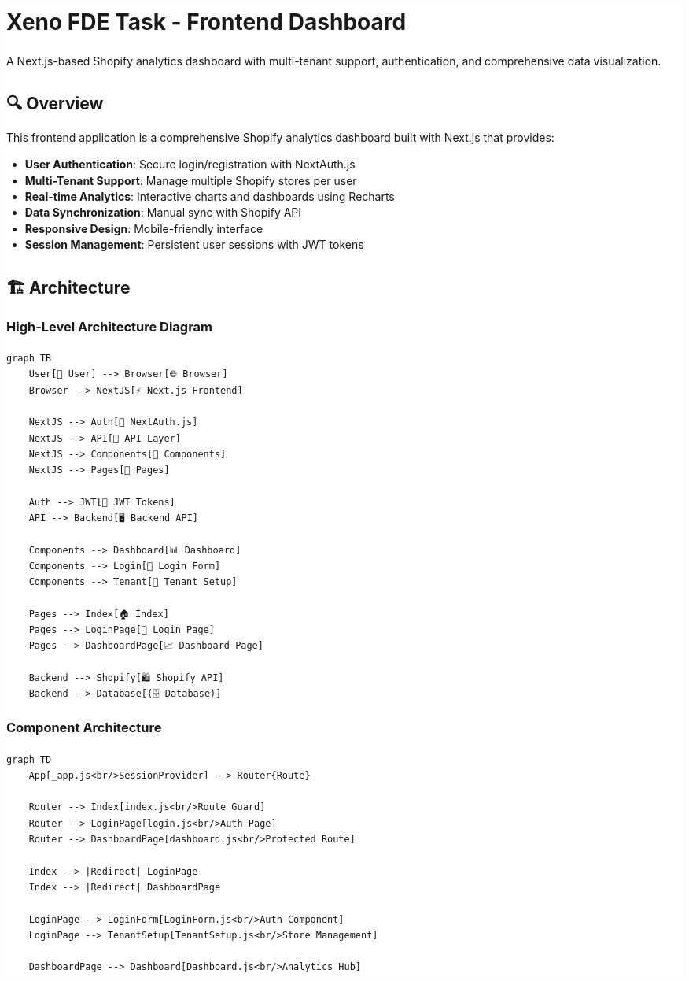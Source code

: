 # Xeno FDE Task - Frontend Dashboard

A Next.js-based Shopify analytics dashboard with multi-tenant support, authentication, and comprehensive data visualization.

## 🔍 Overview

This frontend application is a comprehensive Shopify analytics dashboard built with Next.js that provides:

- **User Authentication**: Secure login/registration with NextAuth.js
- **Multi-Tenant Support**: Manage multiple Shopify stores per user
- **Real-time Analytics**: Interactive charts and dashboards using Recharts
- **Data Synchronization**: Manual sync with Shopify API
- **Responsive Design**: Mobile-friendly interface
- **Session Management**: Persistent user sessions with JWT tokens

## 🏗️ Architecture

### High-Level Architecture Diagram

```mermaid
graph TB
    User[👤 User] --> Browser[🌐 Browser]
    Browser --> NextJS[⚡ Next.js Frontend]
    
    NextJS --> Auth[🔐 NextAuth.js]
    NextJS --> API[📡 API Layer]
    NextJS --> Components[🧩 Components]
    NextJS --> Pages[📄 Pages]
    
    Auth --> JWT[🎫 JWT Tokens]
    API --> Backend[🖥️ Backend API]
    
    Components --> Dashboard[📊 Dashboard]
    Components --> Login[🔑 Login Form]
    Components --> Tenant[🏪 Tenant Setup]
    
    Pages --> Index[🏠 Index]
    Pages --> LoginPage[📝 Login Page]
    Pages --> DashboardPage[📈 Dashboard Page]
    
    Backend --> Shopify[🛍️ Shopify API]
    Backend --> Database[(🗄️ Database)]
```

### Component Architecture

```mermaid
graph TD
    App[_app.js<br/>SessionProvider] --> Router{Route}
    
    Router --> Index[index.js<br/>Route Guard]
    Router --> LoginPage[login.js<br/>Auth Page]
    Router --> DashboardPage[dashboard.js<br/>Protected Route]
    
    Index --> |Redirect| LoginPage
    Index --> |Redirect| DashboardPage
    
    LoginPage --> LoginForm[LoginForm.js<br/>Auth Component]
    LoginPage --> TenantSetup[TenantSetup.js<br/>Store Management]
    
    DashboardPage --> Dashboard[Dashboard.js<br/>Analytics Hub]
```